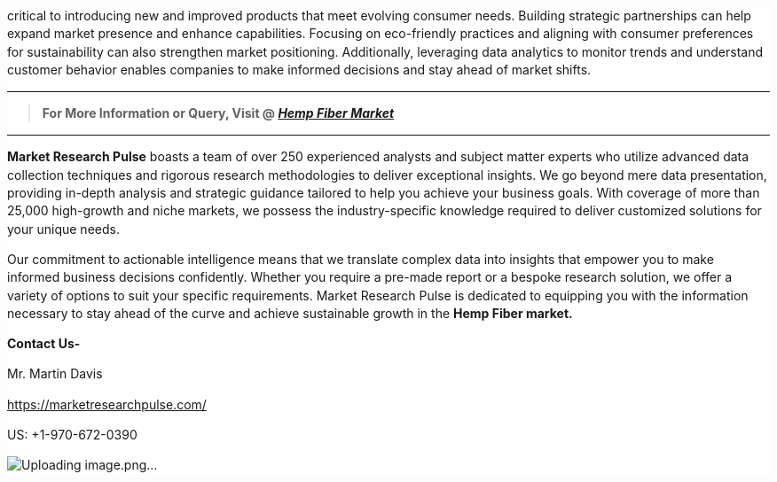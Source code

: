 critical to introducing new and improved products that meet evolving consumer needs. Building strategic partnerships can help expand market presence and enhance capabilities. Focusing on eco-friendly practices and aligning with consumer preferences for sustainability can also strengthen market positioning. Additionally, leveraging data analytics to monitor trends and understand customer behavior enables companies to make informed decisions and stay ahead of market shifts.</p><hr /><blockquote><p><strong>For More Information or Query, Visit @&nbsp;<em><a href="https://marketresearchpulse.com/report/49319/hemp-fiber-market?utm_source=Linkedin&utm_medium=0117">Hemp Fiber Market</a></em></strong></p></blockquote><hr /><p><strong>Market Research Pulse</strong> boasts a team of over 250 experienced analysts and subject matter experts who utilize advanced data collection techniques and rigorous research methodologies to deliver exceptional insights. We go beyond mere data presentation, providing in-depth analysis and strategic guidance tailored to help you achieve your business goals. With coverage of more than 25,000 high-growth and niche markets, we possess the industry-specific knowledge required to deliver customized solutions for your unique needs.</p><p>Our commitment to actionable intelligence means that we translate complex data into insights that empower you to make informed business decisions confidently. Whether you require a pre-made report or a bespoke research solution, we offer a variety of options to suit your specific requirements. Market Research Pulse is dedicated to equipping you with the information necessary to stay ahead of the curve and achieve sustainable growth in the <strong>Hemp Fiber market.</strong></p><p><strong>Contact Us-</strong></p><p>Mr. Martin Davis</p><p>https://marketresearchpulse.com/</p><p>US: +1-970-672-0390</p>
![Uploading image.png…]()
